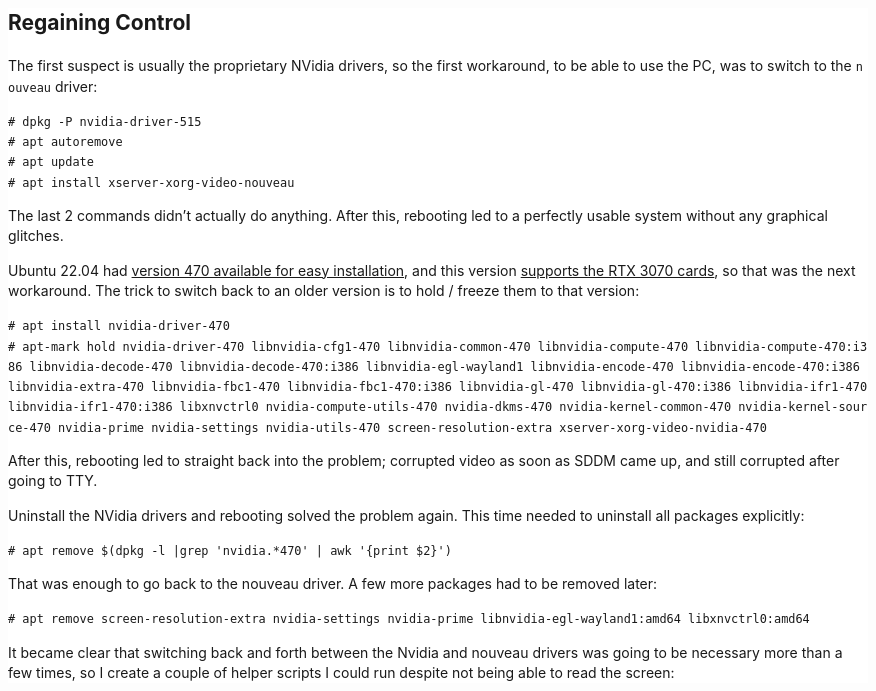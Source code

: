 ## Regaining Control

The first suspect is usually the proprietary NVidia drivers, so the
first workaround, to be able to use the PC, was to switch to the
`nouveau` driver:

```
# dpkg -P nvidia-driver-515
# apt autoremove
# apt update
# apt install xserver-xorg-video-nouveau
```

The last 2 commands didn’t actually do anything. After this, rebooting
led to a perfectly usable system without any graphical glitches.

Ubuntu 22.04 had
[version 470 available for easy installation](https://linuxconfig.org/how-to-install-the-nvidia-drivers-on-ubuntu-22-04), and this version 
[supports the RTX 3070 cards](https://www.nvidia.com/download/driverResults.aspx/176525/en-us/),
so that was the next workaround. The trick to switch back to an older
version is to hold / freeze them to that version:

```
# apt install nvidia-driver-470
# apt-mark hold nvidia-driver-470 libnvidia-cfg1-470 libnvidia-common-470 libnvidia-compute-470 libnvidia-compute-470:i386 libnvidia-decode-470 libnvidia-decode-470:i386 libnvidia-egl-wayland1 libnvidia-encode-470 libnvidia-encode-470:i386 libnvidia-extra-470 libnvidia-fbc1-470 libnvidia-fbc1-470:i386 libnvidia-gl-470 libnvidia-gl-470:i386 libnvidia-ifr1-470 libnvidia-ifr1-470:i386 libxnvctrl0 nvidia-compute-utils-470 nvidia-dkms-470 nvidia-kernel-common-470 nvidia-kernel-source-470 nvidia-prime nvidia-settings nvidia-utils-470 screen-resolution-extra xserver-xorg-video-nvidia-470
```

After this, rebooting led to straight back into the problem;
corrupted video as soon as SDDM came up, and still corrupted after
going to TTY.

Uninstall the NVidia drivers and rebooting solved the problem again.
This time needed to uninstall all packages explicitly:

```
# apt remove $(dpkg -l |grep 'nvidia.*470' | awk '{print $2}')
```

That was enough to go back to the nouveau driver.
A few more packages had to be removed later:

```
# apt remove screen-resolution-extra nvidia-settings nvidia-prime libnvidia-egl-wayland1:amd64 libxnvctrl0:amd64
```

It became clear that switching back and forth between the Nvidia and
nouveau drivers was going to be necessary more than a few times, so I
create a couple of helper scripts I could run despite not being able
to read the screen:
